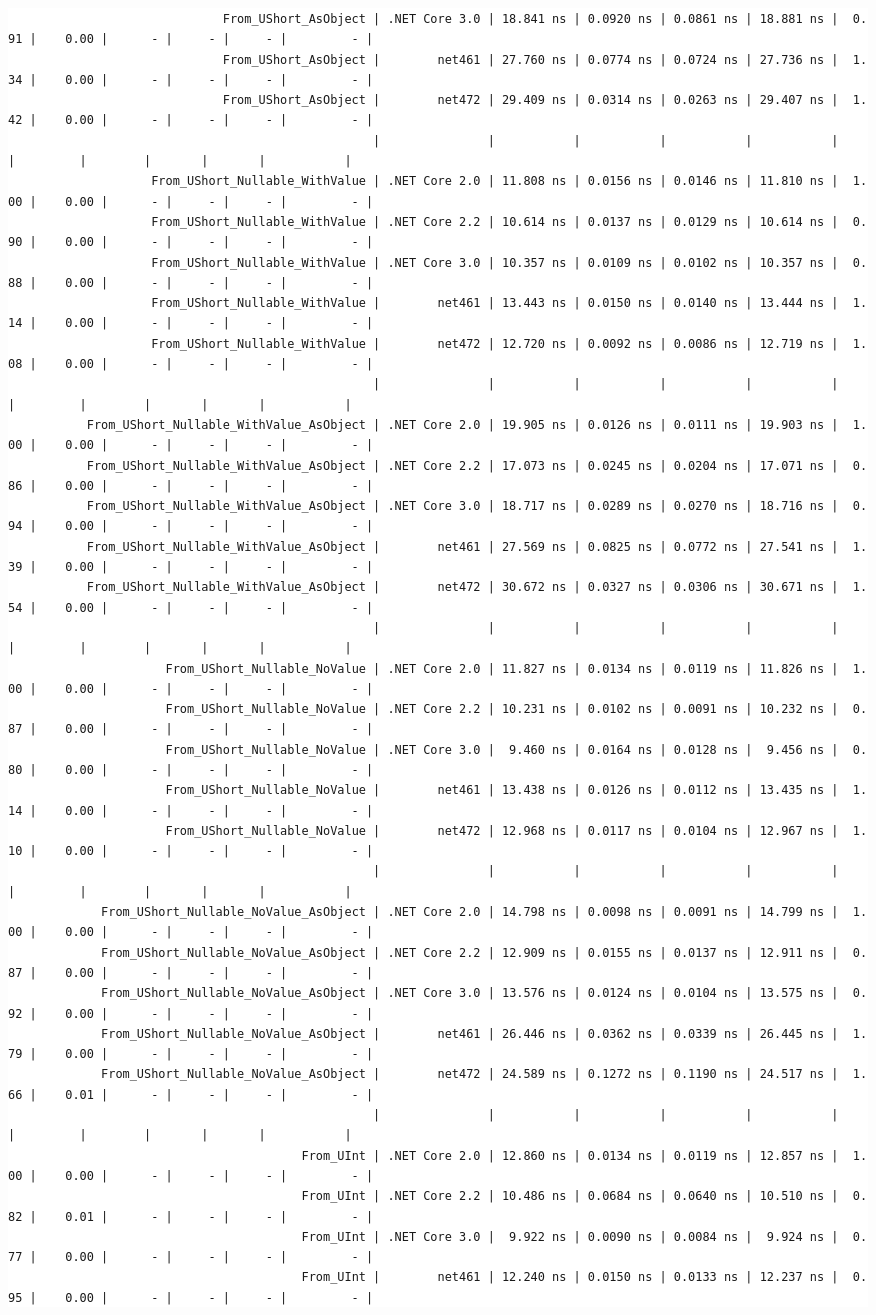                                   From_UShort_AsObject | .NET Core 3.0 | 18.841 ns | 0.0920 ns | 0.0861 ns | 18.881 ns |  0.91 |    0.00 |      - |     - |     - |         - |
                                  From_UShort_AsObject |        net461 | 27.760 ns | 0.0774 ns | 0.0724 ns | 27.736 ns |  1.34 |    0.00 |      - |     - |     - |         - |
                                  From_UShort_AsObject |        net472 | 29.409 ns | 0.0314 ns | 0.0263 ns | 29.407 ns |  1.42 |    0.00 |      - |     - |     - |         - |
                                                       |               |           |           |           |           |       |         |        |       |       |           |
                        From_UShort_Nullable_WithValue | .NET Core 2.0 | 11.808 ns | 0.0156 ns | 0.0146 ns | 11.810 ns |  1.00 |    0.00 |      - |     - |     - |         - |
                        From_UShort_Nullable_WithValue | .NET Core 2.2 | 10.614 ns | 0.0137 ns | 0.0129 ns | 10.614 ns |  0.90 |    0.00 |      - |     - |     - |         - |
                        From_UShort_Nullable_WithValue | .NET Core 3.0 | 10.357 ns | 0.0109 ns | 0.0102 ns | 10.357 ns |  0.88 |    0.00 |      - |     - |     - |         - |
                        From_UShort_Nullable_WithValue |        net461 | 13.443 ns | 0.0150 ns | 0.0140 ns | 13.444 ns |  1.14 |    0.00 |      - |     - |     - |         - |
                        From_UShort_Nullable_WithValue |        net472 | 12.720 ns | 0.0092 ns | 0.0086 ns | 12.719 ns |  1.08 |    0.00 |      - |     - |     - |         - |
                                                       |               |           |           |           |           |       |         |        |       |       |           |
               From_UShort_Nullable_WithValue_AsObject | .NET Core 2.0 | 19.905 ns | 0.0126 ns | 0.0111 ns | 19.903 ns |  1.00 |    0.00 |      - |     - |     - |         - |
               From_UShort_Nullable_WithValue_AsObject | .NET Core 2.2 | 17.073 ns | 0.0245 ns | 0.0204 ns | 17.071 ns |  0.86 |    0.00 |      - |     - |     - |         - |
               From_UShort_Nullable_WithValue_AsObject | .NET Core 3.0 | 18.717 ns | 0.0289 ns | 0.0270 ns | 18.716 ns |  0.94 |    0.00 |      - |     - |     - |         - |
               From_UShort_Nullable_WithValue_AsObject |        net461 | 27.569 ns | 0.0825 ns | 0.0772 ns | 27.541 ns |  1.39 |    0.00 |      - |     - |     - |         - |
               From_UShort_Nullable_WithValue_AsObject |        net472 | 30.672 ns | 0.0327 ns | 0.0306 ns | 30.671 ns |  1.54 |    0.00 |      - |     - |     - |         - |
                                                       |               |           |           |           |           |       |         |        |       |       |           |
                          From_UShort_Nullable_NoValue | .NET Core 2.0 | 11.827 ns | 0.0134 ns | 0.0119 ns | 11.826 ns |  1.00 |    0.00 |      - |     - |     - |         - |
                          From_UShort_Nullable_NoValue | .NET Core 2.2 | 10.231 ns | 0.0102 ns | 0.0091 ns | 10.232 ns |  0.87 |    0.00 |      - |     - |     - |         - |
                          From_UShort_Nullable_NoValue | .NET Core 3.0 |  9.460 ns | 0.0164 ns | 0.0128 ns |  9.456 ns |  0.80 |    0.00 |      - |     - |     - |         - |
                          From_UShort_Nullable_NoValue |        net461 | 13.438 ns | 0.0126 ns | 0.0112 ns | 13.435 ns |  1.14 |    0.00 |      - |     - |     - |         - |
                          From_UShort_Nullable_NoValue |        net472 | 12.968 ns | 0.0117 ns | 0.0104 ns | 12.967 ns |  1.10 |    0.00 |      - |     - |     - |         - |
                                                       |               |           |           |           |           |       |         |        |       |       |           |
                 From_UShort_Nullable_NoValue_AsObject | .NET Core 2.0 | 14.798 ns | 0.0098 ns | 0.0091 ns | 14.799 ns |  1.00 |    0.00 |      - |     - |     - |         - |
                 From_UShort_Nullable_NoValue_AsObject | .NET Core 2.2 | 12.909 ns | 0.0155 ns | 0.0137 ns | 12.911 ns |  0.87 |    0.00 |      - |     - |     - |         - |
                 From_UShort_Nullable_NoValue_AsObject | .NET Core 3.0 | 13.576 ns | 0.0124 ns | 0.0104 ns | 13.575 ns |  0.92 |    0.00 |      - |     - |     - |         - |
                 From_UShort_Nullable_NoValue_AsObject |        net461 | 26.446 ns | 0.0362 ns | 0.0339 ns | 26.445 ns |  1.79 |    0.00 |      - |     - |     - |         - |
                 From_UShort_Nullable_NoValue_AsObject |        net472 | 24.589 ns | 0.1272 ns | 0.1190 ns | 24.517 ns |  1.66 |    0.01 |      - |     - |     - |         - |
                                                       |               |           |           |           |           |       |         |        |       |       |           |
                                             From_UInt | .NET Core 2.0 | 12.860 ns | 0.0134 ns | 0.0119 ns | 12.857 ns |  1.00 |    0.00 |      - |     - |     - |         - |
                                             From_UInt | .NET Core 2.2 | 10.486 ns | 0.0684 ns | 0.0640 ns | 10.510 ns |  0.82 |    0.01 |      - |     - |     - |         - |
                                             From_UInt | .NET Core 3.0 |  9.922 ns | 0.0090 ns | 0.0084 ns |  9.924 ns |  0.77 |    0.00 |      - |     - |     - |         - |
                                             From_UInt |        net461 | 12.240 ns | 0.0150 ns | 0.0133 ns | 12.237 ns |  0.95 |    0.00 |      - |     - |     - |         - |